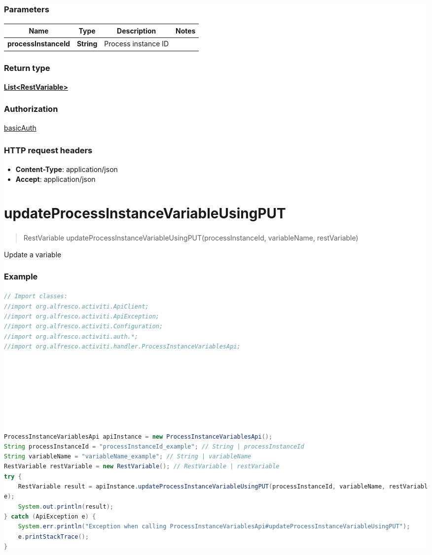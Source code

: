 ### Parameters

Name | Type | Description  | Notes
------------- | ------------- | ------------- | -------------
 **processInstanceId** | **String**| Process instance ID |

### Return type

[**List&lt;RestVariable&gt;**](RestVariable.md)

### Authorization

[basicAuth](../README.md#basicAuth)

### HTTP request headers

 - **Content-Type**: application/json
 - **Accept**: application/json

<a name="updateProcessInstanceVariableUsingPUT"></a>
# **updateProcessInstanceVariableUsingPUT**
> RestVariable updateProcessInstanceVariableUsingPUT(processInstanceId, variableName, restVariable)

Update a variable

### Example
```java
// Import classes:
//import org.alfresco.activiti.ApiClient;
//import org.alfresco.activiti.ApiException;
//import org.alfresco.activiti.Configuration;
//import org.alfresco.activiti.auth.*;
//import org.alfresco.activiti.handler.ProcessInstanceVariablesApi;








ProcessInstanceVariablesApi apiInstance = new ProcessInstanceVariablesApi();
String processInstanceId = "processInstanceId_example"; // String | processInstanceId
String variableName = "variableName_example"; // String | variableName
RestVariable restVariable = new RestVariable(); // RestVariable | restVariable
try {
    RestVariable result = apiInstance.updateProcessInstanceVariableUsingPUT(processInstanceId, variableName, restVariable);
    System.out.println(result);
} catch (ApiException e) {
    System.err.println("Exception when calling ProcessInstanceVariablesApi#updateProcessInstanceVariableUsingPUT");
    e.printStackTrace();
}
```
